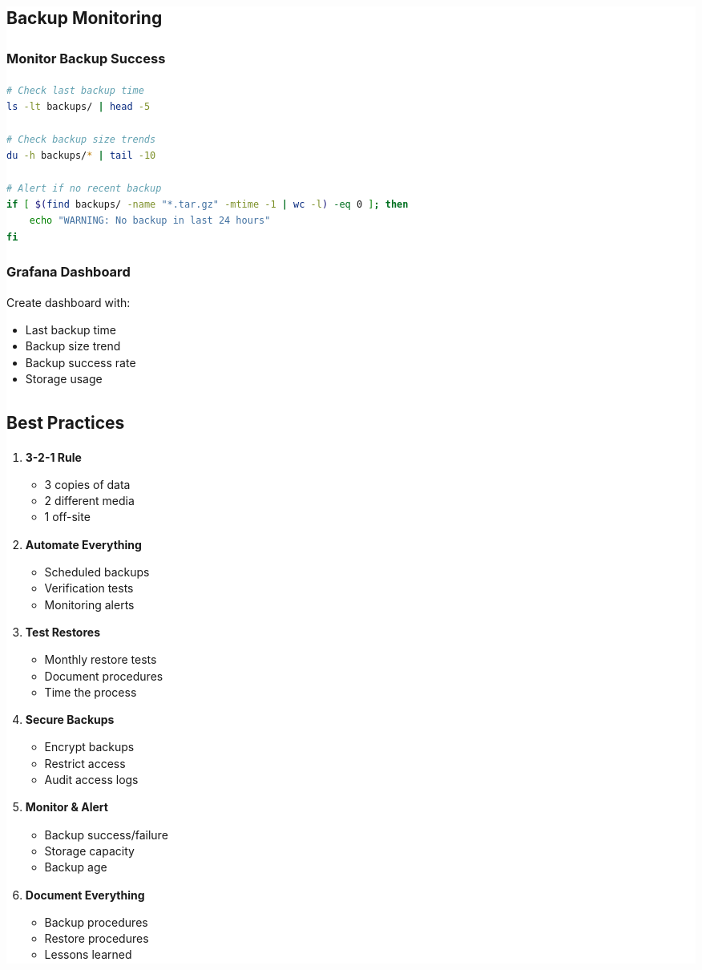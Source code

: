 ## Backup Monitoring

### Monitor Backup Success

```bash
# Check last backup time
ls -lt backups/ | head -5

# Check backup size trends
du -h backups/* | tail -10

# Alert if no recent backup
if [ $(find backups/ -name "*.tar.gz" -mtime -1 | wc -l) -eq 0 ]; then
    echo "WARNING: No backup in last 24 hours"
fi
```

### Grafana Dashboard

Create dashboard with:
- Last backup time
- Backup size trend
- Backup success rate
- Storage usage

## Best Practices

1. **3-2-1 Rule**
   - 3 copies of data
   - 2 different media
   - 1 off-site

2. **Automate Everything**
   - Scheduled backups
   - Verification tests
   - Monitoring alerts

3. **Test Restores**
   - Monthly restore tests
   - Document procedures
   - Time the process

4. **Secure Backups**
   - Encrypt backups
   - Restrict access
   - Audit access logs

5. **Monitor & Alert**
   - Backup success/failure
   - Storage capacity
   - Backup age

6. **Document Everything**
   - Backup procedures
   - Restore procedures
   - Lessons learned
